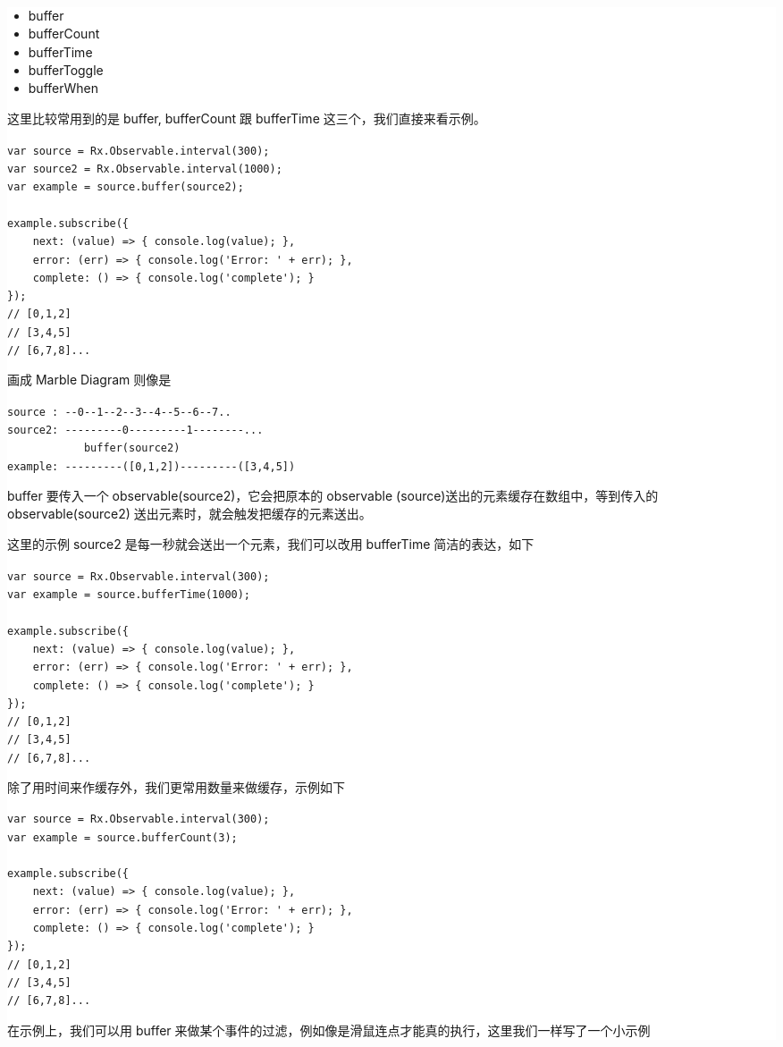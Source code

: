 - buffer
- bufferCount
- bufferTime
- bufferToggle
- bufferWhen

这里比较常用到的是 buffer, bufferCount 跟 bufferTime 这三个，我们直接来看示例。

	var source = Rx.Observable.interval(300);
	var source2 = Rx.Observable.interval(1000);
	var example = source.buffer(source2);
	
	example.subscribe({
	    next: (value) => { console.log(value); },
	    error: (err) => { console.log('Error: ' + err); },
	    complete: () => { console.log('complete'); }
	});
	// [0,1,2]
	// [3,4,5]
	// [6,7,8]...

画成 Marble Diagram 则像是

	source : --0--1--2--3--4--5--6--7..
	source2: ---------0---------1--------...
	            buffer(source2)
	example: ---------([0,1,2])---------([3,4,5])

buffer 要传入一个 observable(source2)，它会把原本的 observable (source)送出的元素缓存在数组中，等到传入的 observable(source2) 送出元素时，就会触发把缓存的元素送出。

这里的示例 source2 是每一秒就会送出一个元素，我们可以改用 bufferTime 简洁的表达，如下

	var source = Rx.Observable.interval(300);
	var example = source.bufferTime(1000);
	
	example.subscribe({
	    next: (value) => { console.log(value); },
	    error: (err) => { console.log('Error: ' + err); },
	    complete: () => { console.log('complete'); }
	});
	// [0,1,2]
	// [3,4,5]
	// [6,7,8]...

除了用时间来作缓存外，我们更常用数量来做缓存，示例如下

	var source = Rx.Observable.interval(300);
	var example = source.bufferCount(3);
	
	example.subscribe({
	    next: (value) => { console.log(value); },
	    error: (err) => { console.log('Error: ' + err); },
	    complete: () => { console.log('complete'); }
	});
	// [0,1,2]
	// [3,4,5]
	// [6,7,8]...
在示例上，我们可以用 buffer 来做某个事件的过滤，例如像是滑鼠连点才能真的执行，这里我们一样写了一个小示例
